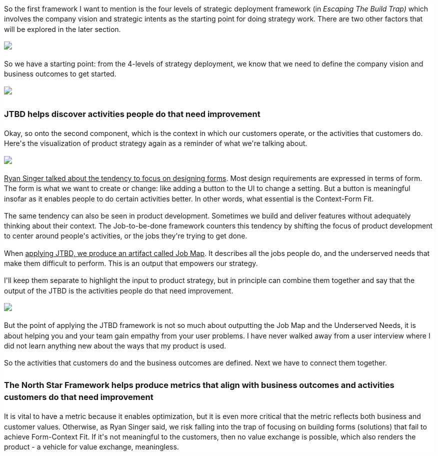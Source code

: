   
So the first framework I want to mention is the four levels of strategic deployment framework (in _Escaping The Build Trap)_ which involves the company vision and strategic intents as the starting point for doing strategy work. There are two other factors that will be explored in the later section.

![](https://dafuqisthatblog.files.wordpress.com/2022/06/pasted-image-20210715233458.png?w=1024)

So we have a starting point: from the 4-levels of strategy deployment, we know that we need to define the company vision and business outcomes to get started.

![](https://dafuqisthatblog.files.wordpress.com/2021/10/playground-3.png?w=1024)

### JTBD helps discover activities people do that need improvement

Okay, so onto the second component, which is the context in which our customers operate, or the activities that customers do. Here's the visualization of product strategy again as a reminder of what we're talking about.

![](https://dafuqisthatblog.files.wordpress.com/2021/10/playground-1.png?w=1024)

[Ryan Singer talked about the tendency to focus on designing forms](https://edovanroyen.com/notes-of-ryan-singers-introduction-to-christopher-alexander/). Most design requirements are expressed in terms of form. The form is what we want to create or change: like adding a button to the UI to change a setting. But a button is meaningful insofar as it enables people to do certain activities better. In other words, what essential is the Context-Form Fit.

The same tendency can also be seen in product development. Sometimes we build and deliver features without adequately thinking about their context. The Job-to-be-done framework counters this tendency by shifting the focus of product development to center around people's activities, or the jobs they're trying to get done.

When [applying JTBD, we produce an artifact called Job Map](https://scribe.rip/wrkshp/jobs-to-be-done-and-the-job-map-f1fc370fd42e). It describes all the jobs people do, and the underserved needs that make them difficult to perform. This is an output that empowers our strategy.

I'll keep them separate to highlight the input to product strategy, but in principle can combine them together and say that the output of the JTBD is the activities people do that need improvement.

![](https://dafuqisthatblog.files.wordpress.com/2021/10/playground-2.png?w=1024)

But the point of applying the JTBD framework is not so much about outputting the Job Map and the Underserved Needs, it is about helping you and your team gain empathy from your user problems. I have never walked away from a user interview where I did not learn anything new about the ways that my product is used.

So the activities that customers do and the business outcomes are defined. Next we have to connect them together.

### The North Star Framework helps produce metrics that align with business outcomes and activities customers do that need improvement

It is vital to have a metric because it enables optimization, but it is even more critical that the metric reflects both business and customer values. Otherwise, as Ryan Singer said, we risk falling into the trap of focusing on building forms (solutions) that fail to achieve Form-Context Fit. If it's not meaningful to the customers, then no value exchange is possible, which also renders the product - a vehicle for value exchange, meaningless.
